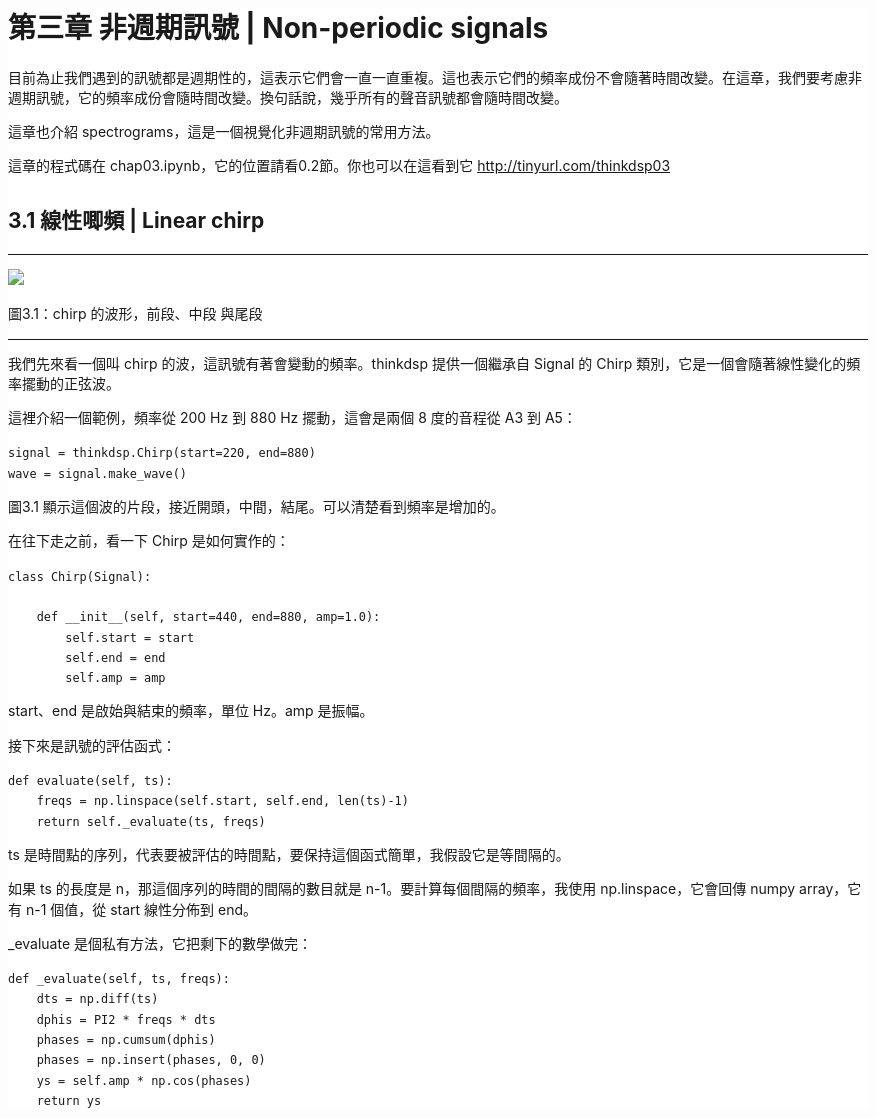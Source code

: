 
# 第三章 非週期訊號 | Non-periodic signals

目前為止我們遇到的訊號都是週期性的，這表示它們會一直一直重複。這也表示它們的頻率成份不會隨著時間改變。在這章，我們要考慮非週期訊號，它的頻率成份會隨時間改變。換句話說，幾乎所有的聲音訊號都會隨時間改變。

這章也介紹 spectrograms，這是一個視覺化非週期訊號的常用方法。

這章的程式碼在 chap03.ipynb，它的位置請看0.2節。你也可以在這看到它 http://tinyurl.com/thinkdsp03

## 3.1 線性唧頻 | Linear chirp

***
![](http://greenteapress.com/thinkdsp/html/thinkdsp012.png)

圖3.1：chirp 的波形，前段、中段 與尾段
***

我們先來看一個叫 chirp 的波，這訊號有著會變動的頻率。thinkdsp 提供一個繼承自 Signal 的 Chirp 類別，它是一個會隨著線性變化的頻率擺動的正弦波。

這裡介紹一個範例，頻率從 200 Hz 到 880 Hz 擺動，這會是兩個 8 度的音程從 A3 到 A5：

    signal = thinkdsp.Chirp(start=220, end=880)
    wave = signal.make_wave()
    
圖3.1 顯示這個波的片段，接近開頭，中間，結尾。可以清楚看到頻率是增加的。

在往下走之前，看一下 Chirp 是如何實作的：

    class Chirp(Signal):
        
        def __init__(self, start=440, end=880, amp=1.0):
            self.start = start
            self.end = end
            self.amp = amp
            
start、end 是啟始與結束的頻率，單位 Hz。amp 是振幅。

接下來是訊號的評估函式：

    def evaluate(self, ts):
        freqs = np.linspace(self.start, self.end, len(ts)-1)
        return self._evaluate(ts, freqs)
        
ts 是時間點的序列，代表要被評估的時間點，要保持這個函式簡單，我假設它是等間隔的。

如果 ts 的長度是 n，那這個序列的時間的間隔的數目就是 n-1。要計算每個間隔的頻率，我使用 np.linspace，它會回傳 numpy array，它有 n-1 個值，從 start 線性分佈到 end。

\_evaluate 是個私有方法，它把剩下的數學做完：

    def _evaluate(self, ts, freqs):
        dts = np.diff(ts)
        dphis = PI2 * freqs * dts
        phases = np.cumsum(dphis)
        phases = np.insert(phases, 0, 0)
        ys = self.amp * np.cos(phases)
        return ys
        